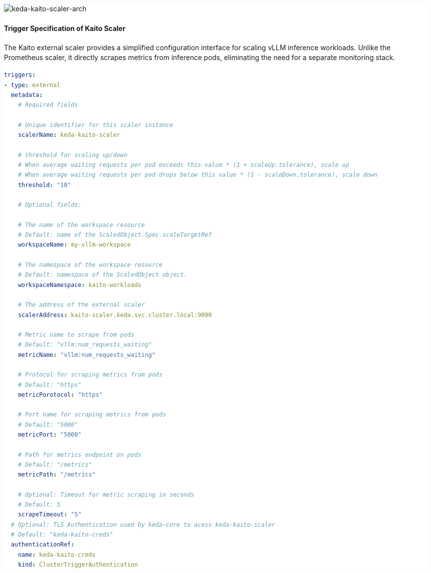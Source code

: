 ![keda-kaito-scaler-arch](../../static/img/keda-kaito-scaler-arch.png)

#### Trigger Specification of Kaito Scaler

The Kaito external scaler provides a simplified configuration interface for scaling vLLM inference workloads. Unlike the Prometheus scaler, it directly scrapes metrics from inference pods, eliminating the need for a separate monitoring stack.

```yaml
triggers:
- type: external
  metadata:
    # Required fields

    # Unique identifier for this scaler instance
    scalerName: keda-kaito-scaler
    
    # threshold for scaling up/down
    # When average waiting requests per pod exceeds this value * (1 + scaleUp.tolerance), scale up
    # When average waiting requests per pod drops below this value * (1 - scaleDown.tolerance), scale down
    threshold: "10"

    # Optional fields:

    # The name of the workspace resource
    # Default: name of the ScaledObject.Spec.scaleTargetRef
    workspaceName: my-vllm-workspace

    # The namespace of the workspace resource
    # Default: namespace of the ScaledObject object.
    workspaceNamespace: kaito-workloads

    # The address of the external scaler
    scalerAddress: kaito-scaler.keda.svc.cluster.local:9090
    
    # Metric name to scrape from pods
    # Default: "vllm:num_requests_waiting"
    metricName: "vllm:num_requests_waiting"

    # Protocol for scraping metrics from pods
    # Default: "https"
    metricPorotocol: "https"

    # Port name for scraping metrics from pods
    # Default: "5000"
    metricPort: "5000"
    
    # Path for metrics endpoint on pods
    # Default: "/metrics"
    metricPath: "/metrics"
    
    # Optional: Timeout for metric scraping in seconds  
    # Default: 5
    scrapeTimeout: "5"
  # Optional: TLS Authentication used by keda-core to acess keda-kaito-scaler
  # Default: "keda-kaito-creds"
  authenticationRef:
    name: keda-kaito-creds
    kind: ClusterTriggerAuthentication
```
